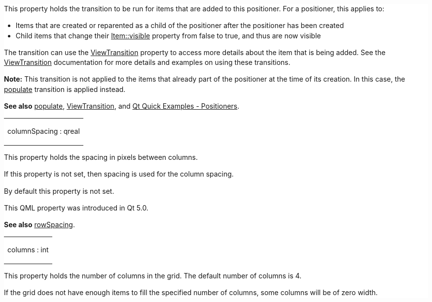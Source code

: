 This property holds the transition to be run for items that are added to this positioner. For a positioner, this applies to:

-   Items that are created or reparented as a child of the positioner after the positioner has been created
-   Child items that change their [Item::visible](../QtQuick.Item/index.html#visible-prop) property from false to true, and thus are now visible

The transition can use the [ViewTransition](../QtQuick.ViewTransition/index.html) property to access more details about the item that is being added. See the [ViewTransition](../QtQuick.ViewTransition/index.html) documentation for more details and examples on using these transitions.

**Note:** This transition is not applied to the items that already part of the positioner at the time of its creation. In this case, the [populate](index.html#populate-prop) transition is applied instead.

**See also** [populate](index.html#populate-prop), [ViewTransition](../QtQuick.ViewTransition/index.html), and [Qt Quick Examples - Positioners](https://developer.ubuntu.com/api/apps/qml/sdk-15.04.3/QtQuick.positioners/).

<table>
<colgroup>
<col width="100%" />
</colgroup>
<tbody>
<tr class="odd">
<td><p><span id="columnSpacing-prop"></span><span class="name">columnSpacing</span> : <span class="type">qreal</span></p></td>
</tr>
</tbody>
</table>

This property holds the spacing in pixels between columns.

If this property is not set, then spacing is used for the column spacing.

By default this property is not set.

This QML property was introduced in Qt 5.0.

**See also** [rowSpacing](index.html#rowSpacing-prop).

<table>
<colgroup>
<col width="100%" />
</colgroup>
<tbody>
<tr class="odd">
<td><p><span id="columns-prop"></span><span class="name">columns</span> : <span class="type">int</span></p></td>
</tr>
</tbody>
</table>

This property holds the number of columns in the grid. The default number of columns is 4.

If the grid does not have enough items to fill the specified number of columns, some columns will be of zero width.
